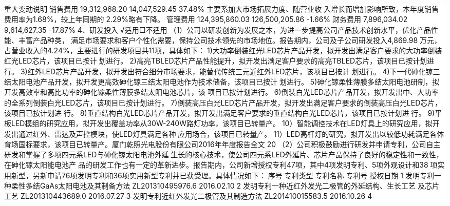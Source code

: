 重大变动说明
销售费用
19,312,968.20
14,047,529.45
37.48%
主要系加大市场拓展力度、随营业收
入增长而增加影响所致，本年度销售
费用率为1.68%，较上年同期的
2.29%略有下降。
管理费用
124,395,860.03
126,500,205.86
-1.66%
财务费用
7,896,034.02
9,614,627.35
-17.87%
4、研发投入
√适用□不适用
（1）公司以研发创新为发展之本，为进一步提高公司产品技术创新水平，优化产品性能、丰富产品种类，
满足市场要求和客户个性化需要，保持公司技术领先的市场地位。报告期内，公司及子公司研发投入4,869.98
万元，占营业收入的4.24%，主要进行的研发项目共11项，具体如下：
1)大功率倒装红光LED芯片产品开发，拟开发出满足客户要求的大功率倒装红光LED芯片，该项目已按计
划进行。
2)高亮TBLED芯片产品性能提升，拟开发出满足客户要求的高亮TBLED芯片，该项目已按计划进行。
3)红外LED芯片产品开发，拟开发出符合细分市场要求，能替代传统三元近红外LED芯片，该项目已按计
划进行。
4)下一代砷化镓三结太阳电池产品开发，拟开发更高效砷化镓三结太阳电池作为技术储备，该项目已按计
划进行。
5)砷化镓柔性薄膜多结太阳电池研制，拟开发高效率和高比功率的砷化镓柔性薄膜多结太阳电池芯片，该
项目已按计划进行。
6)倒装白光LED芯片产品开发，拟开发出中、大功率的全系列倒装白光LED芯片，该项目已按计划进行。
7)倒装高压白光LED芯片产品开发，拟开发出满足客户要求的倒装高压白光LED芯片，该项目已按计划进
行。
8)垂直结构白光LED芯片产品开发，拟开发出满足客户要求的垂直结构白光LED芯片，该项目已按计划进
行。
9)平板LED模组的研究应用，拟开发出覆盖功率从30W-240W路灯功率，该项目已转量产。
10）智能调控技术在LED灯具上的研究应用，拟开发出通过红外、雷达及声控模块，使LED灯具满足各种
应用场合，该项目已转量产。
11）LED高杆灯的研究，拟开发出以较低功耗满足各体育场国标要求，该项目已转量产。厦门乾照光电股份有限公司2016年年度报告全文
20
（2）公司积极鼓励进行研发并申请专利，公司自主研发和掌握了多项四元系LED与砷化镓太阳电池外延
生长的核心技术，使公司四元系LED外延片、芯片产品保持了良好的稳定性和一致性，在砷化镓太阳能电池产
品的研发工作也有一定的革新进步。报告期内，公司新增授权专利47项，其中4项发明专利、5项外观设计和38
项实用新型，另新申请76项发明专利和36项实用新型专利并已获受理。具体情况如下：
序号
专利类型
专利名称
专利号
授权日期
1
发明专利一种柔性多结GaAs太阳电池及其制备方法
ZL201310495976.6
2016.02.10
2
发明专利一种近红外发光二极管的外延结构、生长工艺
及芯片工艺
ZL201310443689.0
2016.07.27
3
发明专利近红外发光二极管及其制造方法
ZL201410015583.5
2016.10.26
4